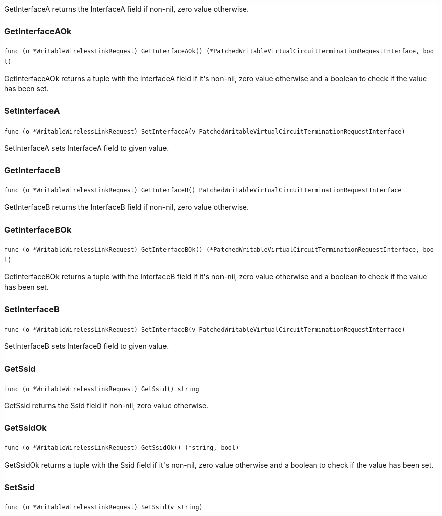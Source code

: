 GetInterfaceA returns the InterfaceA field if non-nil, zero value otherwise.

### GetInterfaceAOk

`func (o *WritableWirelessLinkRequest) GetInterfaceAOk() (*PatchedWritableVirtualCircuitTerminationRequestInterface, bool)`

GetInterfaceAOk returns a tuple with the InterfaceA field if it's non-nil, zero value otherwise
and a boolean to check if the value has been set.

### SetInterfaceA

`func (o *WritableWirelessLinkRequest) SetInterfaceA(v PatchedWritableVirtualCircuitTerminationRequestInterface)`

SetInterfaceA sets InterfaceA field to given value.


### GetInterfaceB

`func (o *WritableWirelessLinkRequest) GetInterfaceB() PatchedWritableVirtualCircuitTerminationRequestInterface`

GetInterfaceB returns the InterfaceB field if non-nil, zero value otherwise.

### GetInterfaceBOk

`func (o *WritableWirelessLinkRequest) GetInterfaceBOk() (*PatchedWritableVirtualCircuitTerminationRequestInterface, bool)`

GetInterfaceBOk returns a tuple with the InterfaceB field if it's non-nil, zero value otherwise
and a boolean to check if the value has been set.

### SetInterfaceB

`func (o *WritableWirelessLinkRequest) SetInterfaceB(v PatchedWritableVirtualCircuitTerminationRequestInterface)`

SetInterfaceB sets InterfaceB field to given value.


### GetSsid

`func (o *WritableWirelessLinkRequest) GetSsid() string`

GetSsid returns the Ssid field if non-nil, zero value otherwise.

### GetSsidOk

`func (o *WritableWirelessLinkRequest) GetSsidOk() (*string, bool)`

GetSsidOk returns a tuple with the Ssid field if it's non-nil, zero value otherwise
and a boolean to check if the value has been set.

### SetSsid

`func (o *WritableWirelessLinkRequest) SetSsid(v string)`
